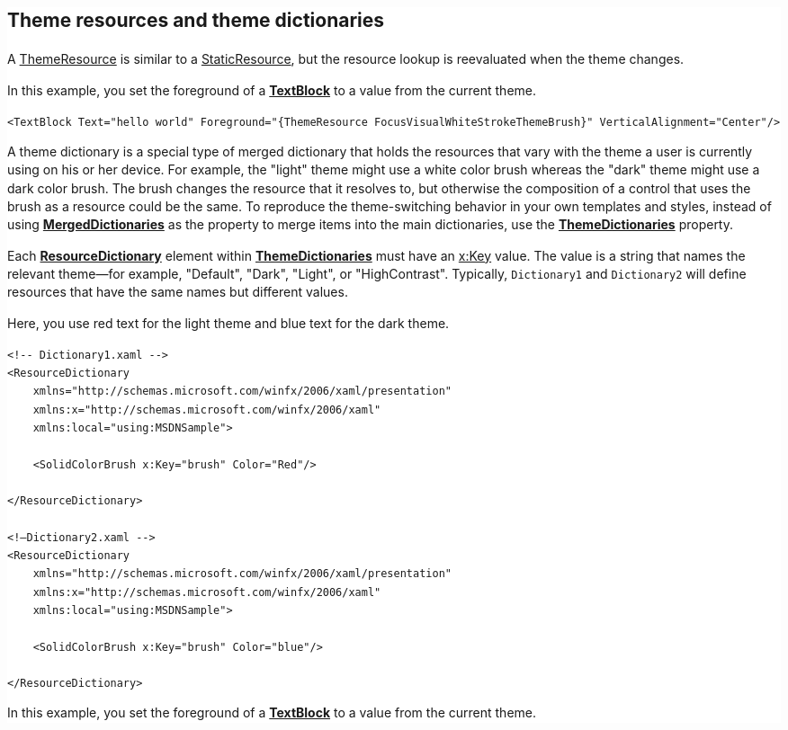 ## Theme resources and theme dictionaries

A [ThemeResource](../xaml-platform/themeresource-markup-extension.md) is similar to a [StaticResource](../xaml-platform/staticresource-markup-extension.md), but the resource lookup is reevaluated when the theme changes.

In this example, you set the foreground of a [**TextBlock**](https://msdn.microsoft.com/library/windows/apps/br209652) to a value from the current theme.

```XAML
<TextBlock Text="hello world" Foreground="{ThemeResource FocusVisualWhiteStrokeThemeBrush}" VerticalAlignment="Center"/>
```

A theme dictionary is a special type of merged dictionary that holds the resources that vary with the theme a user is currently using on his or her device. For example, the "light" theme might use a white color brush whereas the "dark" theme might use a dark color brush. The brush changes the resource that it resolves to, but otherwise the composition of a control that uses the brush as a resource could be the same. To reproduce the theme-switching behavior in your own templates and styles, instead of using [**MergedDictionaries**](https://msdn.microsoft.com/library/windows/apps/br208801) as the property to merge items into the main dictionaries, use the [**ThemeDictionaries**](https://msdn.microsoft.com/library/windows/apps/br208807) property.

Each [**ResourceDictionary**](https://msdn.microsoft.com/library/windows/apps/br208794) element within [**ThemeDictionaries**](https://msdn.microsoft.com/library/windows/apps/br208807) must have an [x:Key](https://msdn.microsoft.com/library/windows/apps/mt204787) value. The value is a string that names the relevant theme—for example, "Default", "Dark", "Light", or "HighContrast". Typically, `Dictionary1` and `Dictionary2` will define resources that have the same names but different values.

Here, you use red text for the light theme and blue text for the dark theme.

```XAML
<!-- Dictionary1.xaml -->
<ResourceDictionary
    xmlns="http://schemas.microsoft.com/winfx/2006/xaml/presentation" 
    xmlns:x="http://schemas.microsoft.com/winfx/2006/xaml"
    xmlns:local="using:MSDNSample">

    <SolidColorBrush x:Key="brush" Color="Red"/>

</ResourceDictionary>

<!—Dictionary2.xaml -->
<ResourceDictionary
    xmlns="http://schemas.microsoft.com/winfx/2006/xaml/presentation" 
    xmlns:x="http://schemas.microsoft.com/winfx/2006/xaml"
    xmlns:local="using:MSDNSample">

    <SolidColorBrush x:Key="brush" Color="blue"/>

</ResourceDictionary>
```

In this example, you set the foreground of a [**TextBlock**](https://msdn.microsoft.com/library/windows/apps/br209652) to a value from the current theme.
